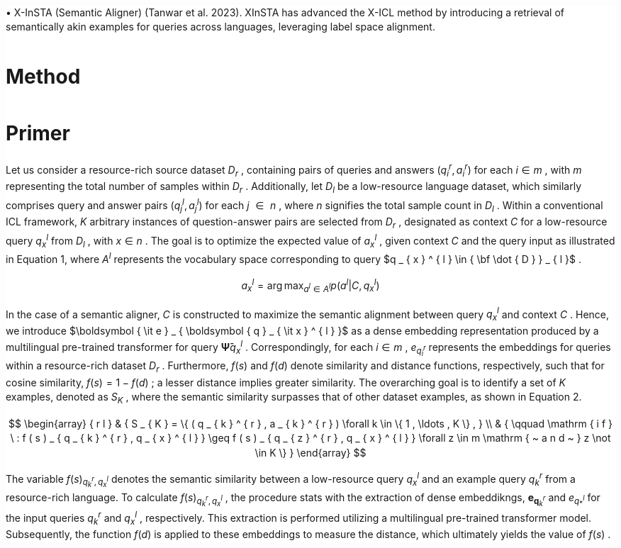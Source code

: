 • X-InSTA (Semantic Aligner) (Tanwar et al. 2023). XInSTA has advanced the X-ICL method by introducing a retrieval of semantically akin examples for queries across languages, leveraging label space alignment.

# Method

# Primer

Let us consider a resource-rich source dataset $D _ { r }$ , containing pairs of queries and answers $( q _ { i } ^ { r } , a _ { i } ^ { r } )$ for each $i \in m$ , with $m$ representing the total number of samples within $D _ { r }$ . Additionally, let $D _ { l }$ be a low-resource language dataset, which similarly comprises query and answer pairs $( q _ { j } ^ { l } , a _ { j } ^ { l } )$ for each $\textit { j } \in \textit { n }$ , where $n$ signifies the total sample count in $D _ { l }$ . Within a conventional ICL framework, $K$ arbitrary instances of question-answer pairs are selected from $D _ { r }$ , designated as context $C$ for a low-resource query $q _ { x } ^ { l }$ from $D _ { l }$ , with $x \in n$ . The goal is to optimize the expected value of $a _ { x } ^ { l }$ , given context $C$ and the query input as illustrated in Equation 1, where $A ^ { l }$ represents the vocabulary space corresponding to query $q _ { x } ^ { l } \in { \bf \dot { D } } _ { l }$ .

$$
a _ { x } ^ { l } = \arg \operatorname* { m a x } _ { a ^ { l } \in A ^ { l } } p ( a ^ { l } | C , q _ { x } ^ { l } )
$$

In the case of a semantic aligner, $C$ is constructed to maximize the semantic alignment between query $q _ { x } ^ { l }$ and context $C$ . Hence, we introduce $\boldsymbol { \it e } _ { \boldsymbol { q } _ { \it x } ^ { l } }$ as a dense embedding representation produced by a multilingual pre-trained transformer for query $\mathbf { \bar { \Psi } } q _ { x } ^ { l }$ . Correspondingly, for each $i \in m$ , $e _ { { q } _ { i } ^ { r } }$ represents the embeddings for queries within a resource-rich dataset $D _ { r }$ . Furthermore, $f ( s )$ and $f ( d )$ denote similarity and distance functions, respectively, such that for cosine similarity, $f ( s ) = 1 - f ( d )$ ; a lesser distance implies greater similarity. The overarching goal is to identify a set of $K$ examples, denoted as $S _ { K }$ , where the semantic similarity surpasses that of other dataset examples, as shown in Equation 2.

$$
\begin{array} { r l } & { S _ { K } = \{ ( q _ { k } ^ { r } , a _ { k } ^ { r } ) \forall k \in \{ 1 , \ldots , K \} , } \\ & { \qquad \mathrm { i f } \ : f ( s ) _ { q _ { k } ^ { r } , q _ { x } ^ { l } } \geq f ( s ) _ { q _ { z } ^ { r } , q _ { x } ^ { l } } \forall z \in m \mathrm { ~ a n d ~ } z \not \in K \} } \end{array}
$$

The variable $f ( s ) _ { q _ { k } ^ { r } , q _ { x } ^ { l } }$ denotes the semantic similarity between a low-resource query $q _ { x } ^ { l }$ and an example query $q _ { k } ^ { r }$ from a resource-rich language. To calculate $f ( s ) _ { q _ { k } ^ { r } , q _ { x } ^ { l } }$ , the procedure stats with the extraction of dense embeddikngs, $\boldsymbol { e } _ { \boldsymbol { q } _ { k } ^ { r } }$ and $e _ { q _ { \ast } ^ { l } }$ for the input queries $q _ { k } ^ { r }$ and $q _ { x } ^ { l }$ , respectively. This extraction is performed utilizing a multilingual pre-trained transformer model. Subsequently, the function $f ( d )$ is applied to these embeddings to measure the distance, which ultimately yields the value of $f ( s )$ .
